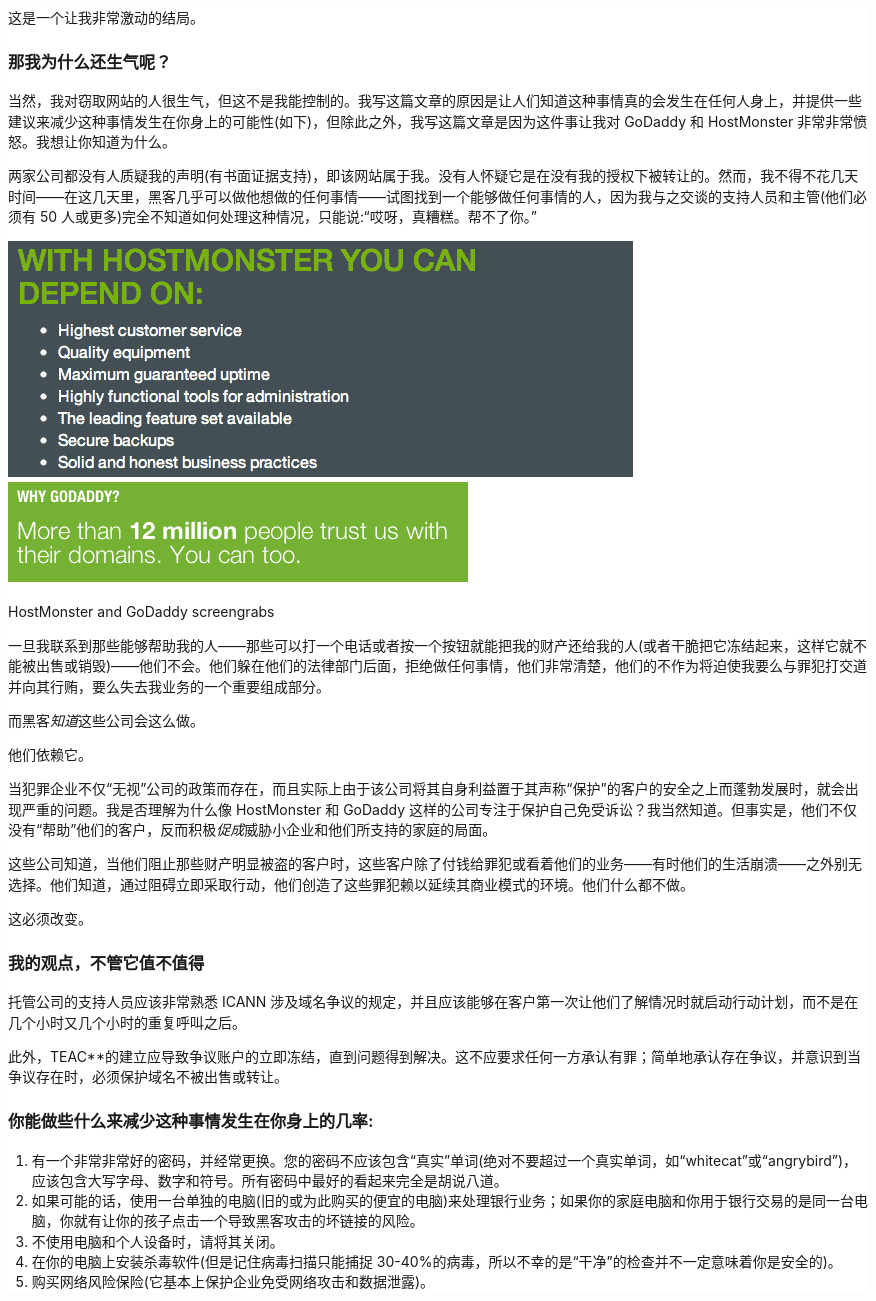 这是一个让我非常激动的结局。

### 那我为什么还生气呢？

当然，我对窃取网站的人很生气，但这不是我能控制的。我写这篇文章的原因是让人们知道这种事情真的会发生在任何人身上，并提供一些建议来减少这种事情发生在你身上的可能性(如下)，但除此之外，我写这篇文章是因为这件事让我对 GoDaddy 和 HostMonster 非常非常愤怒。我想让你知道为什么。

两家公司都没有人质疑我的声明(有书面证据支持)，即该网站属于我。没有人怀疑它是在没有我的授权下被转让的。然而，我不得不花几天时间——在这几天里，黑客几乎可以做他想做的任何事情——试图找到一个能够做任何事情的人，因为我与之交谈的支持人员和主管(他们必须有 50 人或更多)完全不知道如何处理这种情况，只能说:“哎呀，真糟糕。帮不了你。”

![96p6UVNwaC7Bjj6UFakEmft2LfcXEBvJXJ0D](img/1f5a995ef0595945e70e53e79b958862.png)![jcPhjg4lX2qtE3ATJvV4sYwYLpgjbswSXzs4](img/900e1f6088b1c019ceb3d3de36699c38.png)

HostMonster and GoDaddy screengrabs

一旦我联系到那些能够帮助我的人——那些可以打一个电话或者按一个按钮就能把我的财产还给我的人(或者干脆把它冻结起来，这样它就不能被出售或销毁)——他们不会。他们躲在他们的法律部门后面，拒绝做任何事情，他们非常清楚，他们的不作为将迫使我要么与罪犯打交道并向其行贿，要么失去我业务的一个重要组成部分。

而黑客*知道*这些公司会这么做。

他们依赖它。

当犯罪企业不仅“无视”公司的政策而存在，而且实际上由于该公司将其自身利益置于其声称“保护”的客户的安全之上而蓬勃发展时，就会出现严重的问题。我是否理解为什么像 HostMonster 和 GoDaddy 这样的公司专注于保护自己免受诉讼？我当然知道。但事实是，他们不仅没有“帮助”他们的客户，反而积极*促成*威胁小企业和他们所支持的家庭的局面。

这些公司知道，当他们阻止那些财产明显被盗的客户时，这些客户除了付钱给罪犯或看着他们的业务——有时他们的生活崩溃——之外别无选择。他们知道，通过阻碍立即采取行动，他们创造了这些罪犯赖以延续其商业模式的环境。他们什么都不做。

这必须改变。

### 我的观点，不管它值不值得

托管公司的支持人员应该非常熟悉 ICANN 涉及域名争议的规定，并且应该能够在客户第一次让他们了解情况时就启动行动计划，而不是在几个小时又几个小时的重复呼叫之后。

此外，TEAC**的建立应导致争议账户的立即冻结，直到问题得到解决。这不应要求任何一方承认有罪；简单地承认存在争议，并意识到当争议存在时，必须保护域名不被出售或转让。

### **你能做些什么来减少这种事情发生在你身上的几率:**

1.  有一个非常非常好的密码，并经常更换。您的密码不应该包含“真实”单词(绝对不要超过一个真实单词，如“whitecat”或“angrybird”)，应该包含大写字母、数字和符号。所有密码中最好的看起来完全是胡说八道。
2.  如果可能的话，使用一台单独的电脑(旧的或为此购买的便宜的电脑)来处理银行业务；如果你的家庭电脑和你用于银行交易的是同一台电脑，你就有让你的孩子点击一个导致黑客攻击的坏链接的风险。
3.  不使用电脑和个人设备时，请将其关闭。
4.  在你的电脑上安装杀毒软件(但是记住病毒扫描只能捕捉 30-40%的病毒，所以不幸的是“干净”的检查并不一定意味着你是安全的)。
5.  购买网络风险保险(它基本上保护企业免受网络攻击和数据泄露)。
